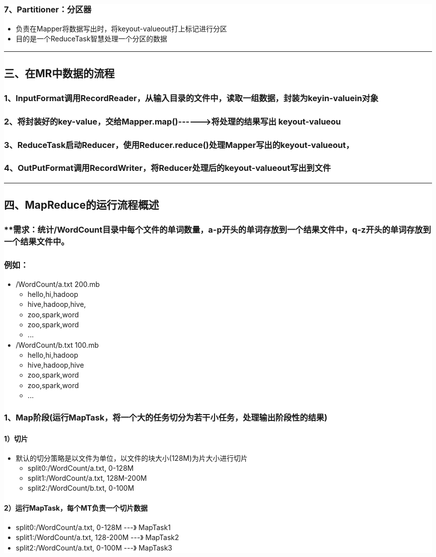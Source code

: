 ### 7、Partitioner：分区器
* 负责在Mapper将数据写出时，将keyout-valueout打上标记进行分区
* 目的是一个ReduceTask智慧处理一个分区的数据

---

## 三、在MR中数据的流程

### 1、InputFormat调用RecordReader，从输入目录的文件中，读取一组数据，封装为keyin-valuein对象
### 2、将封装好的key-value，交给Mapper.map()------>将处理的结果写出 keyout-valueou
### 3、ReduceTask启动Reducer，使用Reducer.reduce()处理Mapper写出的keyout-valueout，
### 4、OutPutFormat调用RecordWriter，将Reducer处理后的keyout-valueout写出到文件

---

## 四、MapReduce的运行流程概述

### **需求：统计/WordCount目录中每个文件的单词数量，a-p开头的单词存放到一个结果文件中，q-z开头的单词存放到一个结果文件中。

### 例如： 
* /WordCount/a.txt 200.mb
  * hello,hi,hadoop
  * hive,hadoop,hive,
  * zoo,spark,word
  * zoo,spark,word
  * ...
* /WordCount/b.txt 100.mb
  * hello,hi,hadoop
  * hive,hadoop,hive
  * zoo,spark,word
  * zoo,spark,word
  * ...

### 1、Map阶段(运行MapTask，将一个大的任务切分为若干小任务，处理输出阶段性的结果)
#### 1）切片
* 默认的切分策略是以文件为单位，以文件的块大小(128M)为片大小进行切片
  * split0:/WordCount/a.txt, 0-128M
  * split1:/WordCount/a.txt, 128M-200M
  * split2:/WordCount/b.txt, 0-100M

#### 2）运行MapTask，每个MT负责一个切片数据
* split0:/WordCount/a.txt, 0-128M ---》 MapTask1
* split1:/WordCount/a.txt, 128-200M ---》 MapTask2
* split2:/WordCount/a.txt, 0-100M ---》 MapTask3
